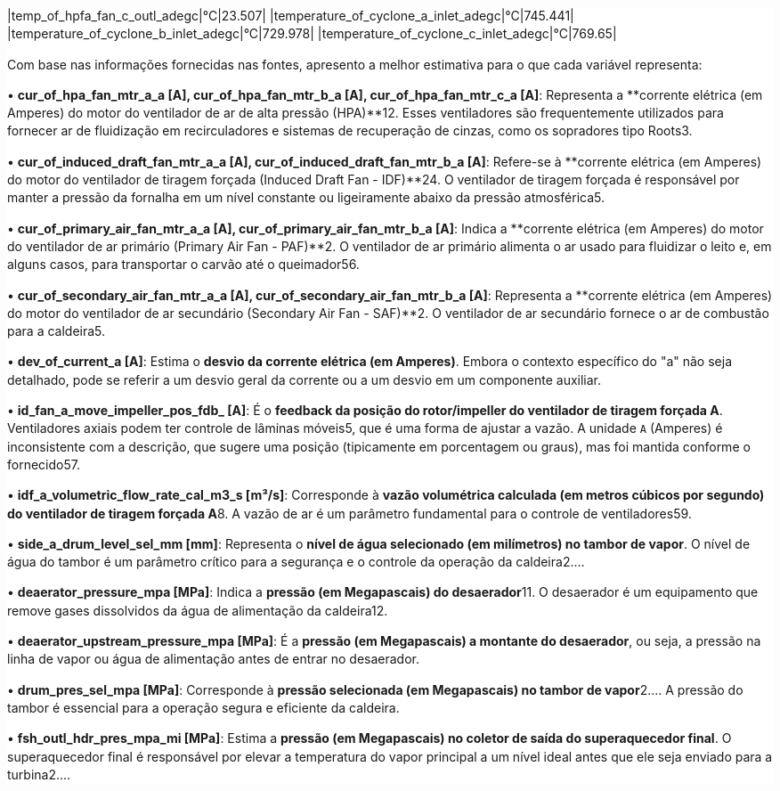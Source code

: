 |temp_of_hpfa_fan_c_outl_adegc|°C|23.507|
|temperature_of_cyclone_a_inlet_adegc|°C|745.441|
|temperature_of_cyclone_b_inlet_adegc|°C|729.978|
|temperature_of_cyclone_c_inlet_adegc|°C|769.65|

Com base nas informações fornecidas nas fontes, apresento a melhor estimativa para o que cada variável representa:

• **cur_of_hpa_fan_mtr_a_a [A], cur_of_hpa_fan_mtr_b_a [A], cur_of_hpa_fan_mtr_c_a [A]**: Representa a **corrente elétrica (em Amperes) do motor do ventilador de ar de alta pressão (HPA)**12. Esses ventiladores são frequentemente utilizados para fornecer ar de fluidização em recirculadores e sistemas de recuperação de cinzas, como os sopradores tipo Roots3.

• **cur_of_induced_draft_fan_mtr_a_a [A], cur_of_induced_draft_fan_mtr_b_a [A]**: Refere-se à **corrente elétrica (em Amperes) do motor do ventilador de tiragem forçada (Induced Draft Fan - IDF)**24. O ventilador de tiragem forçada é responsável por manter a pressão da fornalha em um nível constante ou ligeiramente abaixo da pressão atmosférica5.

• **cur_of_primary_air_fan_mtr_a_a [A], cur_of_primary_air_fan_mtr_b_a [A]**: Indica a **corrente elétrica (em Amperes) do motor do ventilador de ar primário (Primary Air Fan - PAF)**2. O ventilador de ar primário alimenta o ar usado para fluidizar o leito e, em alguns casos, para transportar o carvão até o queimador56.

• **cur_of_secondary_air_fan_mtr_a_a [A], cur_of_secondary_air_fan_mtr_b_a [A]**: Representa a **corrente elétrica (em Amperes) do motor do ventilador de ar secundário (Secondary Air Fan - SAF)**2. O ventilador de ar secundário fornece o ar de combustão para a caldeira5.

• **dev_of_current_a [A]**: Estima o **desvio da corrente elétrica (em Amperes)**. Embora o contexto específico do "a" não seja detalhado, pode se referir a um desvio geral da corrente ou a um desvio em um componente auxiliar.

• **id_fan_a_move_impeller_pos_fdb_ [A]**: É o **feedback da posição do rotor/impeller do ventilador de tiragem forçada A**. Ventiladores axiais podem ter controle de lâminas móveis5, que é uma forma de ajustar a vazão. A unidade `A` (Amperes) é inconsistente com a descrição, que sugere uma posição (tipicamente em porcentagem ou graus), mas foi mantida conforme o fornecido57.

• **idf_a_volumetric_flow_rate_cal_m3_s [m³/s]**: Corresponde à **vazão volumétrica calculada (em metros cúbicos por segundo) do ventilador de tiragem forçada A**8. A vazão de ar é um parâmetro fundamental para o controle de ventiladores59.

• **side_a_drum_level_sel_mm [mm]**: Representa o **nível de água selecionado (em milímetros) no tambor de vapor**. O nível de água do tambor é um parâmetro crítico para a segurança e o controle da operação da caldeira2....

• **deaerator_pressure_mpa [MPa]**: Indica a **pressão (em Megapascais) do desaerador**11. O desaerador é um equipamento que remove gases dissolvidos da água de alimentação da caldeira12.

• **deaerator_upstream_pressure_mpa [MPa]**: É a **pressão (em Megapascais) a montante do desaerador**, ou seja, a pressão na linha de vapor ou água de alimentação antes de entrar no desaerador.

• **drum_pres_sel_mpa [MPa]**: Corresponde à **pressão selecionada (em Megapascais) no tambor de vapor**2.... A pressão do tambor é essencial para a operação segura e eficiente da caldeira.

• **fsh_outl_hdr_pres_mpa_mi [MPa]**: Estima a **pressão (em Megapascais) no coletor de saída do superaquecedor final**. O superaquecedor final é responsável por elevar a temperatura do vapor principal a um nível ideal antes que ele seja enviado para a turbina2....
